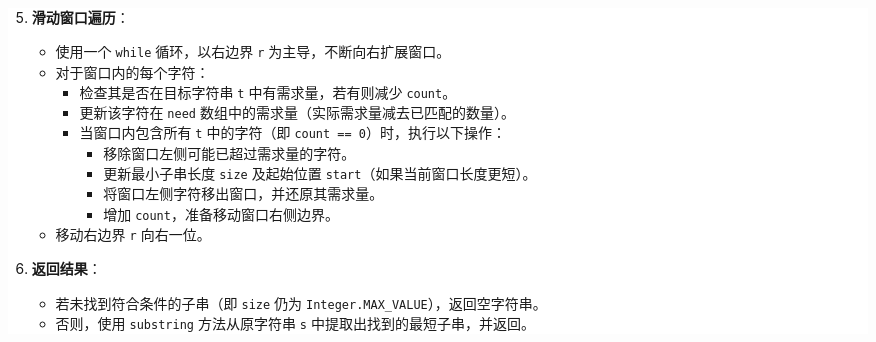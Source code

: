 5. **滑动窗口遍历**：
   - 使用一个 `while` 循环，以右边界 `r` 为主导，不断向右扩展窗口。
   - 对于窗口内的每个字符：
     - 检查其是否在目标字符串 `t` 中有需求量，若有则减少 `count`。
     - 更新该字符在 `need` 数组中的需求量（实际需求量减去已匹配的数量）。
     - 当窗口内包含所有 `t` 中的字符（即 `count == 0`）时，执行以下操作：
       - 移除窗口左侧可能已超过需求量的字符。
       - 更新最小子串长度 `size` 及起始位置 `start`（如果当前窗口长度更短）。
       - 将窗口左侧字符移出窗口，并还原其需求量。
       - 增加 `count`，准备移动窗口右侧边界。
   - 移动右边界 `r` 向右一位。

6. **返回结果**：
   - 若未找到符合条件的子串（即 `size` 仍为 `Integer.MAX_VALUE`），返回空字符串。
   - 否则，使用 `substring` 方法从原字符串 `s` 中提取出找到的最短子串，并返回。

